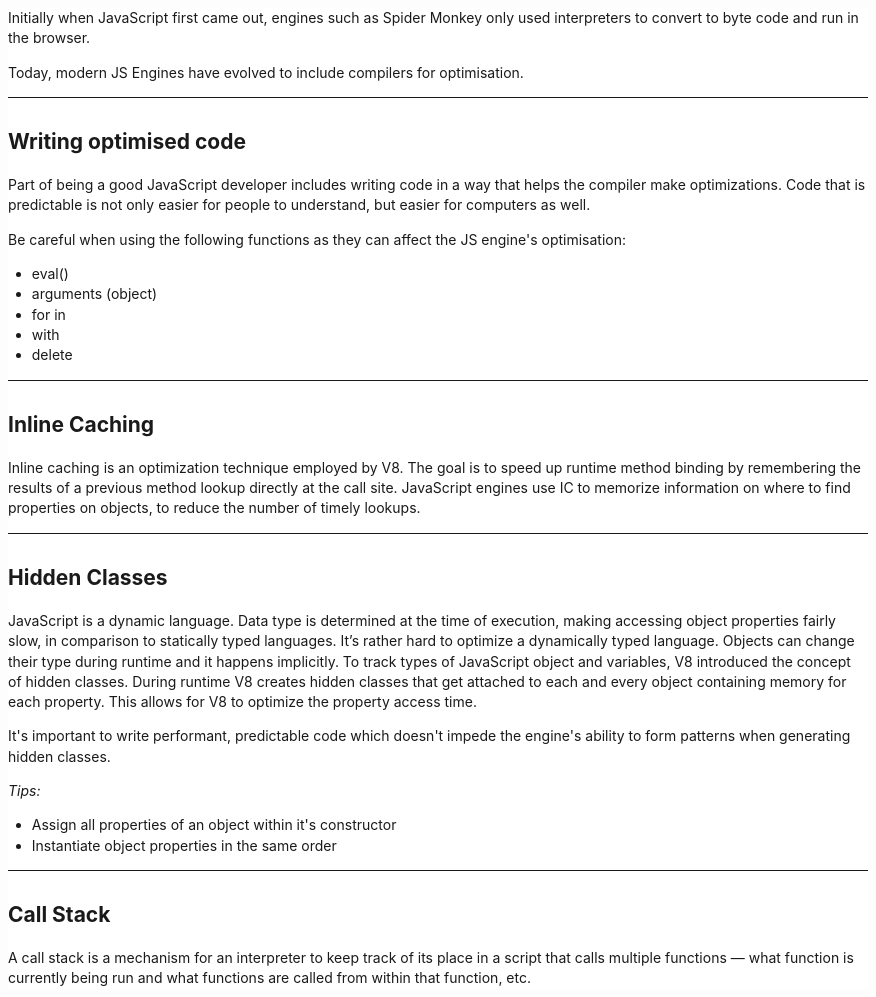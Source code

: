 Initially when JavaScript first came out, engines such as Spider Monkey only used interpreters to convert to byte code and run in the browser.

Today, modern JS Engines have evolved to include compilers for optimisation.

---

## Writing optimised code

Part of being a good JavaScript developer includes writing code in a way that helps the compiler make optimizations. Code that is predictable is not only easier for people to understand, but easier for computers as well.

Be careful when using the following functions as they can affect the JS engine's optimisation:

- eval()
- arguments (object)
- for in
- with
- delete

---

## Inline Caching

Inline caching is an optimization technique employed by V8. The goal is to speed up runtime method binding by remembering the results of a previous method lookup directly at the call site. JavaScript engines use IC to memorize information on where to find properties on objects, to reduce the number of timely lookups.

---

## Hidden Classes

JavaScript is a dynamic language. Data type is determined at the time of execution, making accessing object properties fairly slow, in comparison to statically typed languages. It’s rather hard to optimize a dynamically typed language. Objects can change their type during runtime and it happens implicitly. To track types of JavaScript object and variables, V8 introduced the concept of hidden classes. During runtime V8 creates hidden classes that get attached to each and every object containing memory for each property. This allows for V8 to optimize the property access time.

It's important to write performant, predictable code which doesn't impede the engine's ability to form patterns when generating hidden classes.

<i>Tips:</i>

- Assign all properties of an object within it's constructor
- Instantiate object properties in the same order

---

## Call Stack

A call stack is a mechanism for an interpreter to keep track of its place in a script that calls multiple functions — what function is currently being run and what functions are called from within that function, etc.
